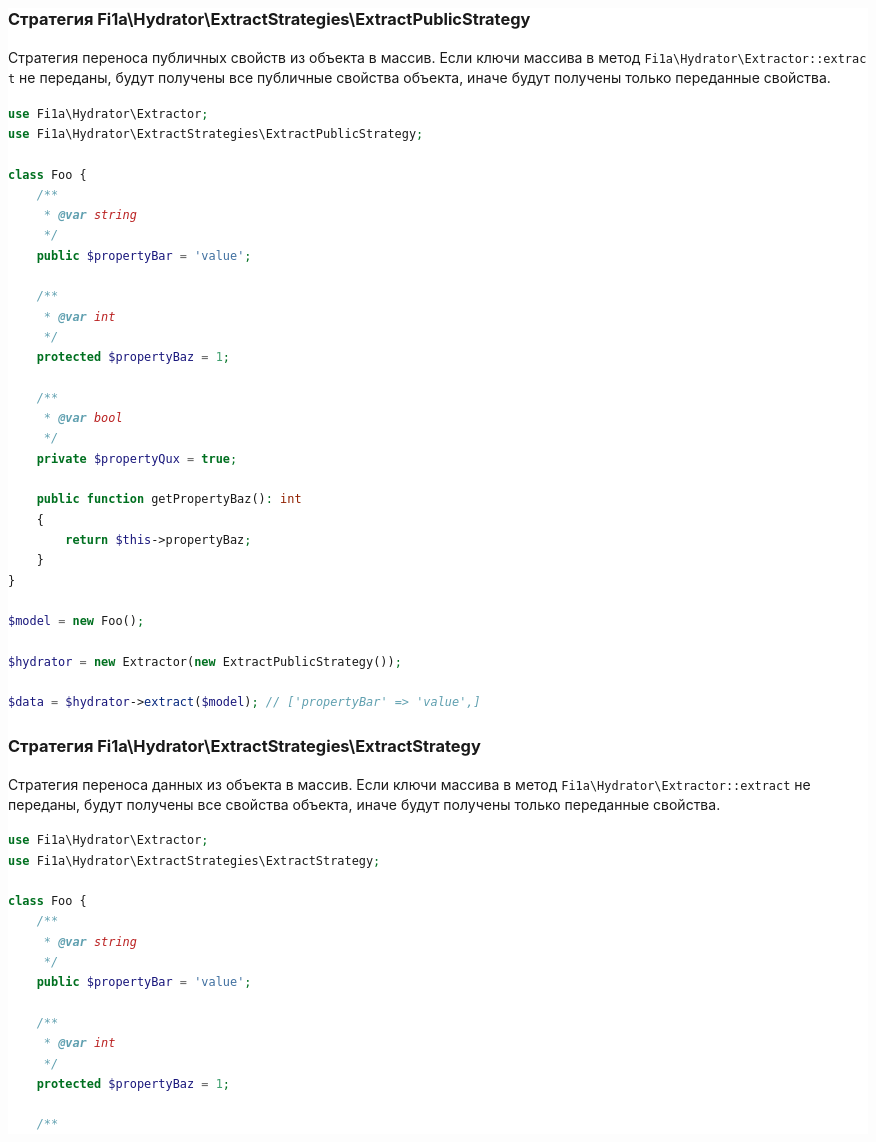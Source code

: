 ### Стратегия Fi1a\Hydrator\ExtractStrategies\ExtractPublicStrategy

Стратегия переноса публичных свойств из объекта в массив.
Если ключи массива в метод `Fi1a\Hydrator\Extractor::extract` не переданы, будут получены все публичные свойства объекта,
иначе будут получены только переданные свойства.

```php
use Fi1a\Hydrator\Extractor;
use Fi1a\Hydrator\ExtractStrategies\ExtractPublicStrategy;

class Foo {
    /**
     * @var string
     */
    public $propertyBar = 'value';

    /**
     * @var int
     */
    protected $propertyBaz = 1;

    /**
     * @var bool
     */
    private $propertyQux = true;

    public function getPropertyBaz(): int
    {
        return $this->propertyBaz;
    }
}

$model = new Foo();

$hydrator = new Extractor(new ExtractPublicStrategy());

$data = $hydrator->extract($model); // ['propertyBar' => 'value',]
```

### Стратегия Fi1a\Hydrator\ExtractStrategies\ExtractStrategy

Стратегия переноса данных из объекта в массив.
Если ключи массива в метод `Fi1a\Hydrator\Extractor::extract` не переданы, будут получены все свойства объекта,
иначе будут получены только переданные свойства.

```php
use Fi1a\Hydrator\Extractor;
use Fi1a\Hydrator\ExtractStrategies\ExtractStrategy;

class Foo {
    /**
     * @var string
     */
    public $propertyBar = 'value';

    /**
     * @var int
     */
    protected $propertyBaz = 1;

    /**
```

[badge-release]: https://img.shields.io/packagist/v/fi1a/hydrator?label=release
[badge-license]: https://img.shields.io/github/license/fi1a/hydrator?style=flat-square
[badge-php]: https://img.shields.io/packagist/php-v/fi1a/hydrator?style=flat-square
[badge-coverage]: https://img.shields.io/badge/coverage-100%25-green
[badge-downloads]: https://img.shields.io/packagist/dt/fi1a/hydrator.svg?style=flat-square&colorB=mediumvioletred
[badge-mail]: https://img.shields.io/badge/mail-support%40fi1a.ru-brightgreen
[packagist]: https://packagist.org/packages/fi1a/hydrator
[license]: https://github.com/fi1a/hydrator/blob/master/LICENSE
[php]: https://php.net
[downloads]: https://packagist.org/packages/fi1a/hydrator
[mail]: mailto:support@fi1a.ru